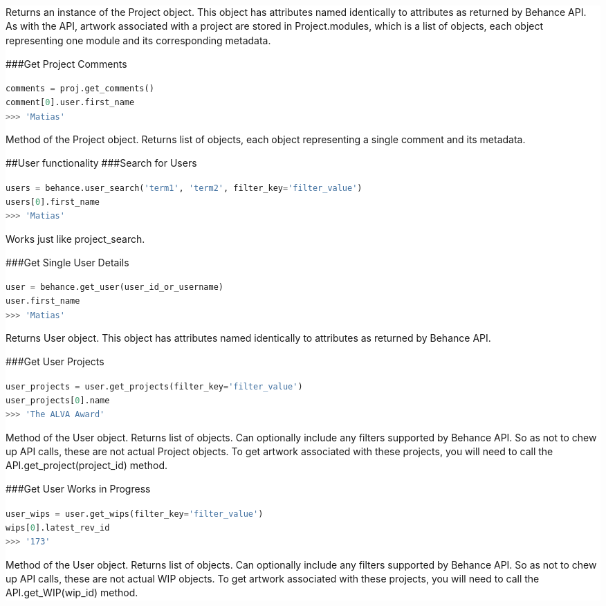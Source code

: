 Returns an instance of the Project object. This object has attributes named
identically to attributes as returned by Behance API. As with the API,
artwork associated with a project are stored in Project.modules, which is a list
of objects, each object representing one module and its corresponding
metadata.

###Get Project Comments
```python
comments = proj.get_comments()
comment[0].user.first_name
>>> 'Matias'
```
Method of the Project object. Returns list of objects, each object
representing a single comment and its metadata.

##User functionality
###Search for Users
```python
users = behance.user_search('term1', 'term2', filter_key='filter_value')
users[0].first_name
>>> 'Matias'
```
Works just like project_search.

###Get Single User Details
```python
user = behance.get_user(user_id_or_username)
user.first_name
>>> 'Matias'
```
Returns User object. This object has attributes named identically to attributes
as returned by Behance API.


###Get User Projects
```python
user_projects = user.get_projects(filter_key='filter_value')
user_projects[0].name
>>> 'The ALVA Award'
```
Method of the User object. Returns list of objects. Can optionally include any
filters supported by Behance API. So as not to chew up API calls, these are not
actual Project objects. To get artwork associated with these projects, you will
need to call the API.get_project(project_id) method.

###Get User Works in Progress
```python
user_wips = user.get_wips(filter_key='filter_value')
wips[0].latest_rev_id
>>> '173'
```
Method of the User object. Returns list of objects. Can optionally include any
filters supported by Behance API. So as not to chew up API calls, these are not
actual WIP objects. To get artwork associated with these projects, you will
need to call the API.get_WIP(wip_id) method.

